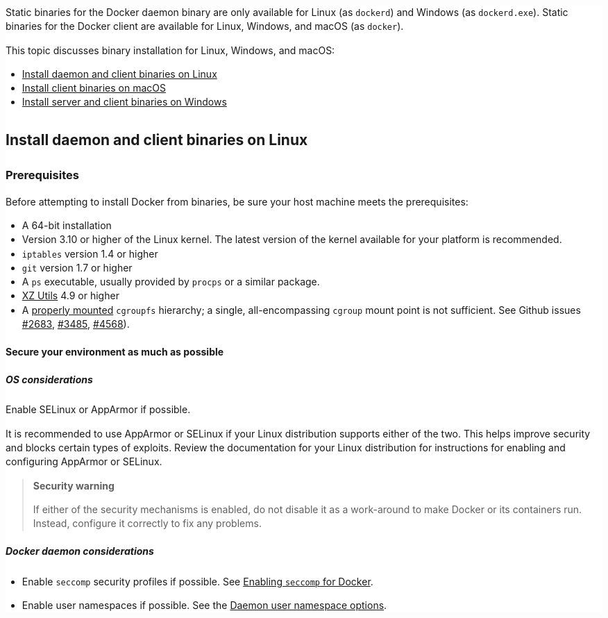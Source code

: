 Static binaries for the Docker daemon binary are only available for Linux (as
`dockerd`) and Windows (as `dockerd.exe`).
Static binaries for the Docker client are available for Linux, Windows, and macOS (as `docker`).

This topic discusses binary installation for Linux, Windows, and macOS:

- [Install daemon and client binaries on Linux](#install-daemon-and-client-binaries-on-linux)
- [Install client binaries on macOS](#install-client-binaries-on-macos)
- [Install server and client binaries on Windows](#install-server-and-client-binaries-on-windows)

## Install daemon and client binaries on Linux

### Prerequisites

Before attempting to install Docker from binaries, be sure your host machine
meets the prerequisites:

- A 64-bit installation
- Version 3.10 or higher of the Linux kernel. The latest version of the kernel
  available for your platform is recommended.
- `iptables` version 1.4 or higher
- `git` version 1.7 or higher
- A `ps` executable, usually provided by `procps` or a similar package.
- [XZ Utils](https://tukaani.org/xz/) 4.9 or higher
- A [properly mounted](
  https://github.com/tianon/cgroupfs-mount/blob/master/cgroupfs-mount)
  `cgroupfs` hierarchy; a single, all-encompassing `cgroup` mount
  point is not sufficient. See Github issues
  [#2683](https://github.com/moby/moby/issues/2683),
  [#3485](https://github.com/moby/moby/issues/3485),
  [#4568](https://github.com/moby/moby/issues/4568)).

#### Secure your environment as much as possible

##### OS considerations

Enable SELinux or AppArmor if possible.

It is recommended to use AppArmor or SELinux if your Linux distribution supports
either of the two. This helps improve security and blocks certain
types of exploits. Review the documentation for your Linux distribution for
instructions for enabling and configuring AppArmor or SELinux.

> **Security warning**
>
> If either of the security mechanisms is enabled, do not disable it as a
> work-around to make Docker or its containers run. Instead, configure it
> correctly to fix any problems.

##### Docker daemon considerations

- Enable `seccomp` security profiles if possible. See
  [Enabling `seccomp` for Docker](../security/seccomp.md).

- Enable user namespaces if possible. See the
  [Daemon user namespace options](/reference/cli/dockerd/#daemon-user-namespace-options).
